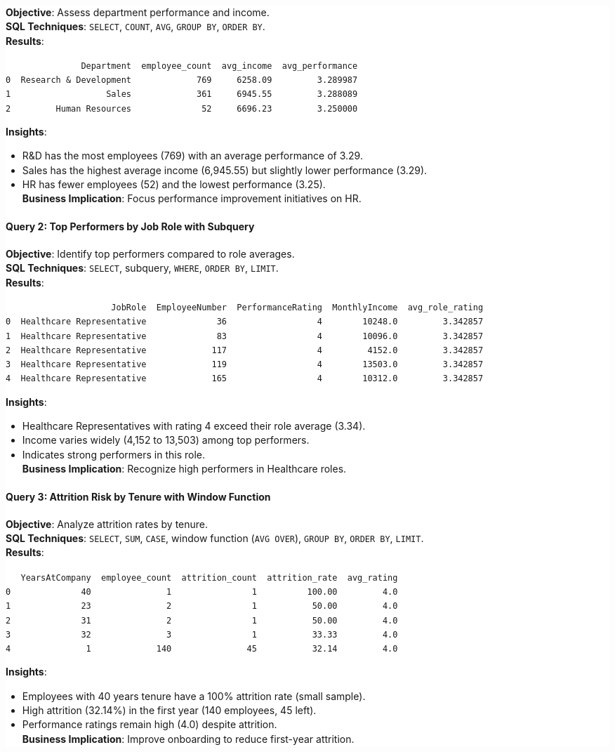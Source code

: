 **Objective**: Assess department performance and income.<br>
**SQL Techniques**: `SELECT`, `COUNT`, `AVG`, `GROUP BY`, `ORDER BY`.<br>
**Results**:
```
               Department  employee_count  avg_income  avg_performance
0  Research & Development             769     6258.09         3.289987
1                   Sales             361     6945.55         3.288089
2         Human Resources              52     6696.23         3.250000
```
**Insights**:<br>
- R&D has the most employees (769) with an average performance of 3.29.<br>
- Sales has the highest average income (6,945.55) but slightly lower performance (3.29).<br>
- HR has fewer employees (52) and the lowest performance (3.25).<br>
**Business Implication**: Focus performance improvement initiatives on HR.

#### Query 2: Top Performers by Job Role with Subquery

**Objective**: Identify top performers compared to role averages.<br>
**SQL Techniques**: `SELECT`, subquery, `WHERE`, `ORDER BY`, `LIMIT`.<br>
**Results**:
```
                     JobRole  EmployeeNumber  PerformanceRating  MonthlyIncome  avg_role_rating
0  Healthcare Representative              36                  4        10248.0         3.342857
1  Healthcare Representative              83                  4        10096.0         3.342857
2  Healthcare Representative             117                  4         4152.0         3.342857
3  Healthcare Representative             119                  4        13503.0         3.342857
4  Healthcare Representative             165                  4        10312.0         3.342857
```
**Insights**:<br>
- Healthcare Representatives with rating 4 exceed their role average (3.34).<br>
- Income varies widely (4,152 to 13,503) among top performers.<br>
- Indicates strong performers in this role.<br>
**Business Implication**: Recognize high performers in Healthcare roles.

#### Query 3: Attrition Risk by Tenure with Window Function

**Objective**: Analyze attrition rates by tenure.<br>
**SQL Techniques**: `SELECT`, `SUM`, `CASE`, window function (`AVG OVER`), `GROUP BY`, `ORDER BY`, `LIMIT`.<br>
**Results**:
```
   YearsAtCompany  employee_count  attrition_count  attrition_rate  avg_rating
0              40               1                1          100.00         4.0
1              23               2                1           50.00         4.0
2              31               2                1           50.00         4.0
3              32               3                1           33.33         4.0
4               1             140               45           32.14         4.0
```
**Insights**:<br>
- Employees with 40 years tenure have a 100% attrition rate (small sample).<br>
- High attrition (32.14%) in the first year (140 employees, 45 left).<br>
- Performance ratings remain high (4.0) despite attrition.<br>
**Business Implication**: Improve onboarding to reduce first-year attrition.
